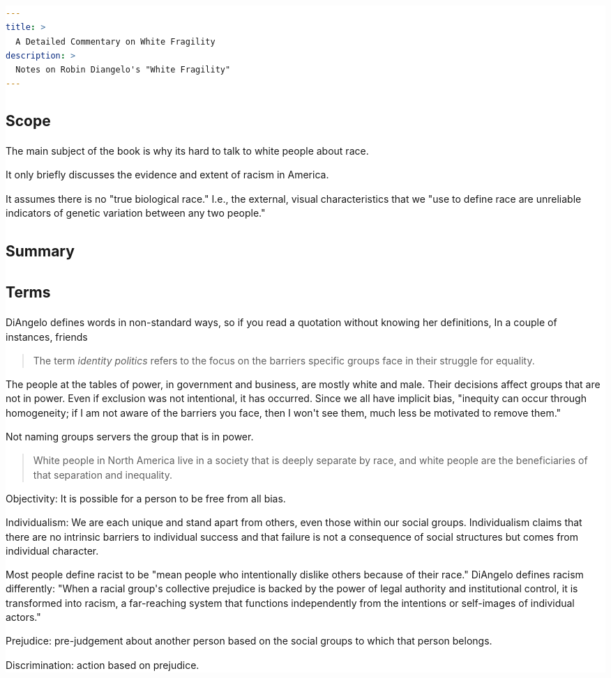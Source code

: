 ```yaml
---
title: >
  A Detailed Commentary on White Fragility
description: >
  Notes on Robin Diangelo's "White Fragility"
---
```


## Scope

The main subject of the book is why its hard to talk to white people about race.

It only briefly discusses the evidence and extent of racism in America.

It assumes there is no "true biological race." I.e., the external, visual characteristics that we "use to define race are unreliable indicators of genetic variation between any two people."

## Summary



## Terms

DiAngelo defines words in non-standard ways, so if you read a quotation without knowing her definitions,  In a couple of instances, friends

> The term _identity politics_ refers to the focus on the barriers specific groups face in their struggle for equality.

The people at the tables of power, in government and business, are mostly white and male. Their decisions affect groups that are not in power. Even if exclusion was not intentional, it has occurred. Since we all have implicit bias, "inequity can occur through homogeneity; if I am not aware of the barriers you face, then I won't see them, much less be motivated to remove them."

Not naming groups servers the group that is in power.

> White people in North America live in a society that is deeply separate by race, and white people are the beneficiaries of that separation and inequality.

Objectivity: It is possible for a person to be free from all bias.

Individualism: We are each unique and stand apart from others, even those within our social groups. Individualism claims that there are no intrinsic barriers to individual success and that failure is not a consequence of social structures but comes from individual character.

Most people define racist to be "mean people who intentionally dislike others because of their race." DiAngelo defines racism differently: "When a racial group's collective prejudice is backed by the power of legal authority and institutional control, it is transformed into racism, a far-reaching system that functions independently from the intentions or self-images of individual actors."

Prejudice: pre-judgement about another person based on the social groups to which that person belongs.

Discrimination: action based on prejudice.
